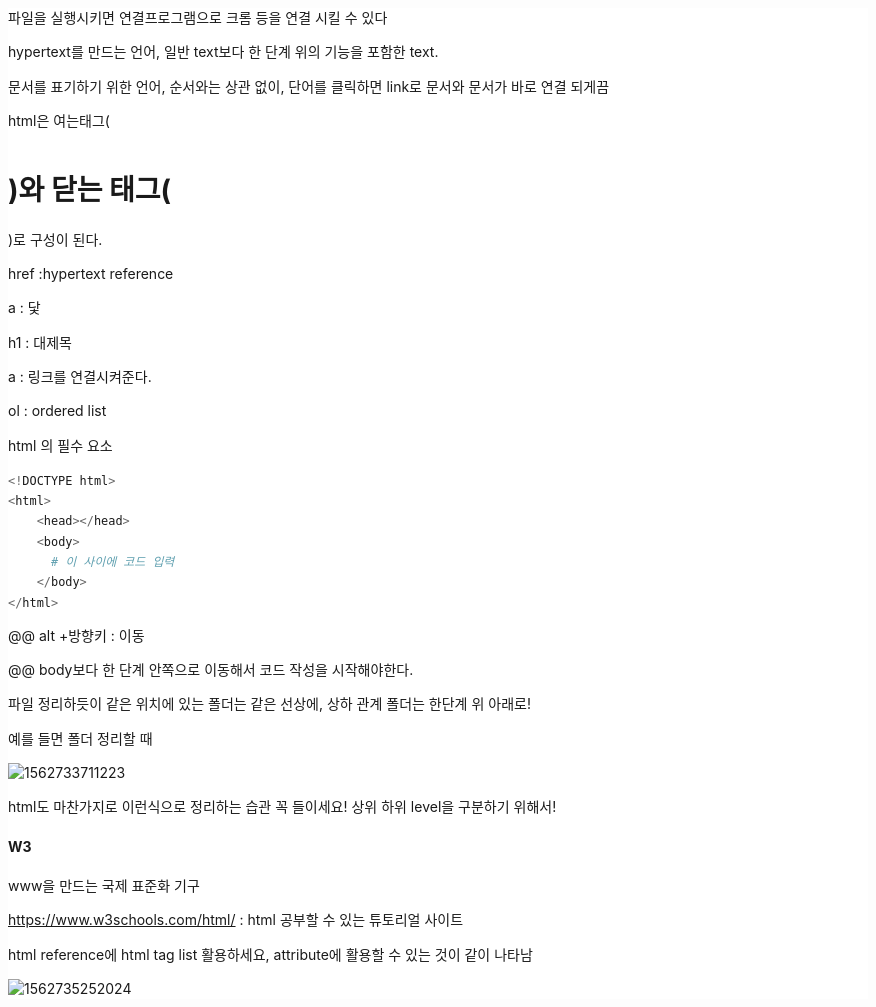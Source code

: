 파일을 실행시키면 연결프로그램으로 크롬 등을 연결 시킬 수 있다

hypertext를 만드는 언어, 일반 text보다 한 단계 위의 기능을 포함한 text.

문서를 표기하기 위한 언어, 순서와는 상관 없이, 단어를 클릭하면  link로 문서와 문서가 바로 연결 되게끔

html은 여는태그(<h1>)와 닫는 태그(</h1>)로 구성이 된다.

href :hypertext reference

a : 닻

h1 : 대제목 

a : 링크를 연결시켜준다. 



ol : ordered list



html 의 필수 요소

```python
<!DOCTYPE html>
<html>
    <head></head>
    <body>
      # 이 사이에 코드 입력  
    </body>
</html>
```

@@ alt +방향키 : 이동

@@ body보다 한 단계 안쪽으로 이동해서 코드 작성을 시작해야한다. 

파일 정리하듯이 같은 위치에 있는 폴더는 같은 선상에, 상하 관계 폴더는 한단계 위 아래로!

예를 들면 폴더 정리할 때

![1562733711223](C:\Users\student\AppData\Roaming\Typora\typora-user-images\1562733711223.png)



html도 마찬가지로 이런식으로 정리하는 습관 꼭 들이세요! 상위 하위 level을 구분하기 위해서!



#### W3

www을 만드는 국제 표준화 기구

https://www.w3schools.com/html/ : html 공부할 수 있는 튜토리얼 사이트

html reference에 html tag list 활용하세요, attribute에 활용할 수 있는 것이 같이 나타남



![1562735252024](C:\Users\student\AppData\Roaming\Typora\typora-user-images\1562735252024.png)




